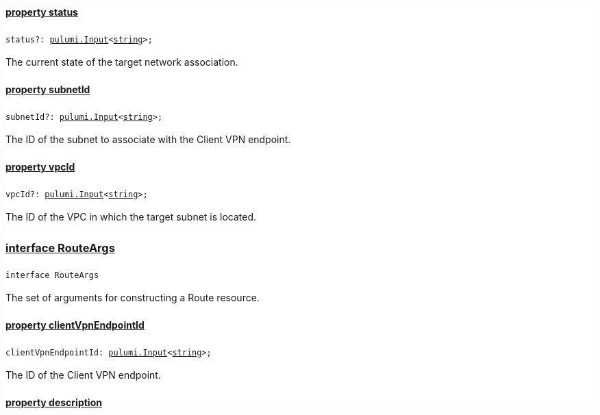<h4 class="pdoc-member-header" id="NetworkAssociationState-status">
<a class="pdoc-child-name" href="https://github.com/pulumi/pulumi-aws/blob/b08a8bf97426301e20cfb4790eaddfd5bb8cd655/sdk/nodejs/ec2clientvpn/networkAssociation.ts#L163">property <b>status</b></a>
</h4>

<pre class="highlight"><code><span class='kd'></span>status?: <a href='/docs/reference/pkg/nodejs/pulumi/pulumi/#Input'>pulumi.Input</a>&lt;<span class='kd'><a href='https://developer.mozilla.org/en-US/docs/Web/JavaScript/Reference/Global_Objects/String'>string</a></span>&gt;;</code></pre>

The current state of the target network association.

<h4 class="pdoc-member-header" id="NetworkAssociationState-subnetId">
<a class="pdoc-child-name" href="https://github.com/pulumi/pulumi-aws/blob/b08a8bf97426301e20cfb4790eaddfd5bb8cd655/sdk/nodejs/ec2clientvpn/networkAssociation.ts#L167">property <b>subnetId</b></a>
</h4>

<pre class="highlight"><code><span class='kd'></span>subnetId?: <a href='/docs/reference/pkg/nodejs/pulumi/pulumi/#Input'>pulumi.Input</a>&lt;<span class='kd'><a href='https://developer.mozilla.org/en-US/docs/Web/JavaScript/Reference/Global_Objects/String'>string</a></span>&gt;;</code></pre>

The ID of the subnet to associate with the Client VPN endpoint.

<h4 class="pdoc-member-header" id="NetworkAssociationState-vpcId">
<a class="pdoc-child-name" href="https://github.com/pulumi/pulumi-aws/blob/b08a8bf97426301e20cfb4790eaddfd5bb8cd655/sdk/nodejs/ec2clientvpn/networkAssociation.ts#L171">property <b>vpcId</b></a>
</h4>

<pre class="highlight"><code><span class='kd'></span>vpcId?: <a href='/docs/reference/pkg/nodejs/pulumi/pulumi/#Input'>pulumi.Input</a>&lt;<span class='kd'><a href='https://developer.mozilla.org/en-US/docs/Web/JavaScript/Reference/Global_Objects/String'>string</a></span>&gt;;</code></pre>

The ID of the VPC in which the target subnet is located.

<h3 class="pdoc-module-header" id="RouteArgs" data-link-title="RouteArgs">
    <a href="https://github.com/pulumi/pulumi-aws/blob/b08a8bf97426301e20cfb4790eaddfd5bb8cd655/sdk/nodejs/ec2clientvpn/route.ts#L181">
        interface <strong>RouteArgs</strong>
    </a>
</h3>

<pre class="highlight"><code><span class='kr'>interface</span> <span class='nx'>RouteArgs</span></code></pre>

The set of arguments for constructing a Route resource.

<h4 class="pdoc-member-header" id="RouteArgs-clientVpnEndpointId">
<a class="pdoc-child-name" href="https://github.com/pulumi/pulumi-aws/blob/b08a8bf97426301e20cfb4790eaddfd5bb8cd655/sdk/nodejs/ec2clientvpn/route.ts#L185">property <b>clientVpnEndpointId</b></a>
</h4>

<pre class="highlight"><code><span class='kd'></span>clientVpnEndpointId: <a href='/docs/reference/pkg/nodejs/pulumi/pulumi/#Input'>pulumi.Input</a>&lt;<span class='kd'><a href='https://developer.mozilla.org/en-US/docs/Web/JavaScript/Reference/Global_Objects/String'>string</a></span>&gt;;</code></pre>

The ID of the Client VPN endpoint.

<h4 class="pdoc-member-header" id="RouteArgs-description">
<a class="pdoc-child-name" href="https://github.com/pulumi/pulumi-aws/blob/b08a8bf97426301e20cfb4790eaddfd5bb8cd655/sdk/nodejs/ec2clientvpn/route.ts#L189">property <b>description</b></a>
</h4>
